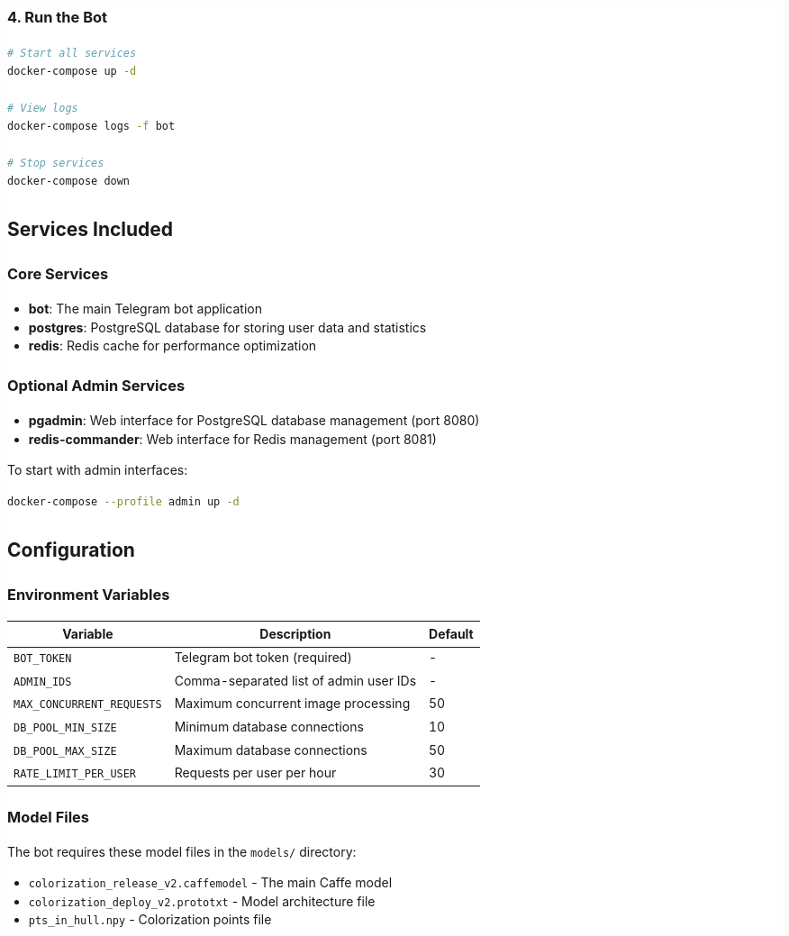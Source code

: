 ### 4. Run the Bot

```bash
# Start all services
docker-compose up -d

# View logs
docker-compose logs -f bot

# Stop services
docker-compose down
```

## Services Included

### Core Services
- **bot**: The main Telegram bot application
- **postgres**: PostgreSQL database for storing user data and statistics
- **redis**: Redis cache for performance optimization

### Optional Admin Services
- **pgadmin**: Web interface for PostgreSQL database management (port 8080)
- **redis-commander**: Web interface for Redis management (port 8081)

To start with admin interfaces:
```bash
docker-compose --profile admin up -d
```

## Configuration

### Environment Variables

| Variable | Description | Default |
|----------|-------------|---------|
| `BOT_TOKEN` | Telegram bot token (required) | - |
| `ADMIN_IDS` | Comma-separated list of admin user IDs | - |
| `MAX_CONCURRENT_REQUESTS` | Maximum concurrent image processing | 50 |
| `DB_POOL_MIN_SIZE` | Minimum database connections | 10 |
| `DB_POOL_MAX_SIZE` | Maximum database connections | 50 |
| `RATE_LIMIT_PER_USER` | Requests per user per hour | 30 |

### Model Files

The bot requires these model files in the `models/` directory:
- `colorization_release_v2.caffemodel` - The main Caffe model
- `colorization_deploy_v2.prototxt` - Model architecture file
- `pts_in_hull.npy` - Colorization points file
